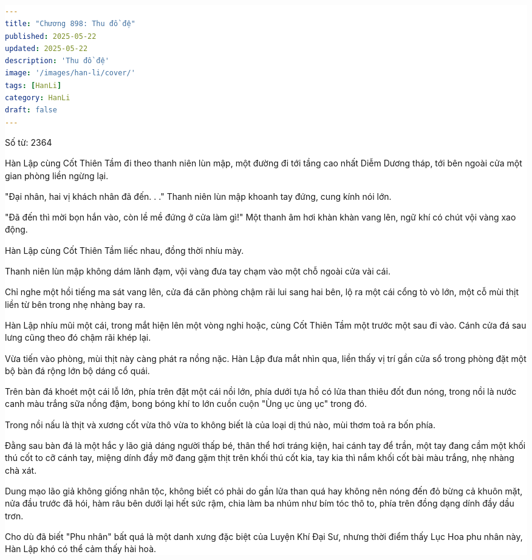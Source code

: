 ```yaml
---
title: "Chương 898: Thu đồ đệ"
published: 2025-05-22
updated: 2025-05-22
description: 'Thu đồ đệ'
image: '/images/han-li/cover/'
tags: [HanLi]
category: HanLi
draft: false
---
```


Số từ: 2364 










Hàn Lập cùng Cốt Thiên Tầm đi theo thanh niên lùn mập, một đường đi tới tầng cao nhất Diễm Dương tháp, tới bên ngoài cửa một gian phòng liền ngừng lại.

"Đại nhân, hai vị khách nhân đã đến. . ." Thanh niên lùn mập khoanh tay đứng, cung kính nói lớn.

"Đã đến thì mời bọn hắn vào, còn lề mề đứng ở cửa làm gì!" Một thanh âm hơi khàn khàn vang lên, ngữ khí có chút vội vàng xao động.

Hàn Lập cùng Cốt Thiên Tầm liếc nhau, đồng thời nhíu mày.

Thanh niên lùn mập không dám lãnh đạm, vội vàng đưa tay chạm vào một chỗ ngoài cửa vài cái.

Chỉ nghe một hồi tiếng ma sát vang lên, cửa đá căn phòng chậm rãi lui sang hai bên, lộ ra một cái cổng tò vò lớn, một cỗ mùi thịt liền từ bên trong nhẹ nhàng bay ra.

Hàn Lập nhíu mũi một cái, trong mắt hiện lên một vòng nghi hoặc, cùng Cốt Thiên Tầm một trước một sau đi vào. Cánh cửa đá sau lưng cũng theo đó chậm rãi khép lại.

Vừa tiến vào phòng, mùi thịt này càng phát ra nồng nặc. Hàn Lập đưa mắt nhìn qua, liền thấy vị trí gần cửa sổ trong phòng đặt một bộ bàn đá rộng lớn bộ dáng cổ quái.

Trên bàn đá khoét một cái lỗ lớn, phía trên đặt một cái nồi lớn, phía dưới tựa hồ có lửa than thiêu đốt đun nóng, trong nồi là nước canh màu trắng sữa nồng đậm, bong bóng khí to lớn cuồn cuộn "Ùng ục ùng ục" trong đó.

Trong nồi nấu là thịt và xương cốt vừa thô vừa to không biết là của loại dị thú nào, mùi thơm toả ra bốn phía.

Đằng sau bàn đá là một hắc y lão giả dáng người thấp bé, thân thể hơi tráng kiện, hai cánh tay để trần, một tay đang cầm một khối thú cốt to cỡ cánh tay, miệng dính đầy mỡ đang gặm thịt trên khối thú cốt kia, tay kia thì nắm khối cốt bài màu trắng, nhẹ nhàng chà xát.

Dung mạo lão giả không giống nhân tộc, không biết có phải do gần lửa than quá hay không nên nóng đến đỏ bừng cả khuôn mặt, nửa đầu trước đã hói, hàm râu bên dưới lại hết sức rậm, chia làm ba nhúm như bím tóc thô to, phía trên đồng dạng dính đầy dầu trơn.

Cho dù đã biết "Phu nhân" bất quá là một danh xưng đặc biệt của Luyện Khí Đại Sư, nhưng thời điểm thấy Lục Hoa phu nhân này, Hàn Lập khó có thể cảm thấy hài hoà.
